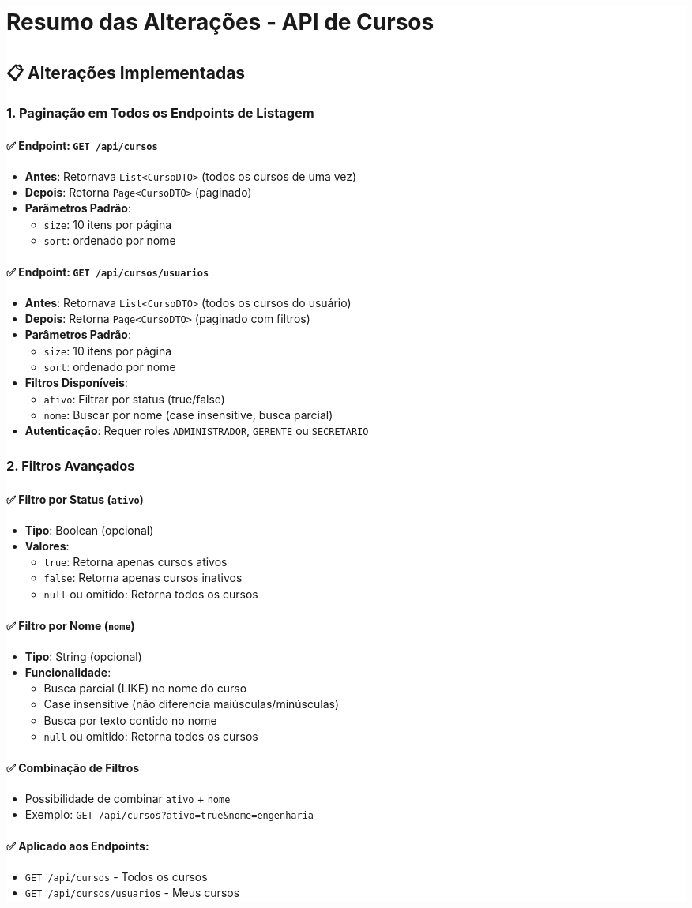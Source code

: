 # Resumo das Alterações - API de Cursos

## 📋 Alterações Implementadas

### 1. Paginação em Todos os Endpoints de Listagem

#### ✅ Endpoint: `GET /api/cursos`
- **Antes**: Retornava `List<CursoDTO>` (todos os cursos de uma vez)
- **Depois**: Retorna `Page<CursoDTO>` (paginado)
- **Parâmetros Padrão**:
  - `size`: 10 itens por página
  - `sort`: ordenado por nome

#### ✅ Endpoint: `GET /api/cursos/usuarios`
- **Antes**: Retornava `List<CursoDTO>` (todos os cursos do usuário)
- **Depois**: Retorna `Page<CursoDTO>` (paginado com filtros)
- **Parâmetros Padrão**:
  - `size`: 10 itens por página
  - `sort`: ordenado por nome
- **Filtros Disponíveis**:
  - `ativo`: Filtrar por status (true/false)
  - `nome`: Buscar por nome (case insensitive, busca parcial)
- **Autenticação**: Requer roles `ADMINISTRADOR`, `GERENTE` ou `SECRETARIO`

### 2. Filtros Avançados

#### ✅ Filtro por Status (`ativo`)
- **Tipo**: Boolean (opcional)
- **Valores**:
  - `true`: Retorna apenas cursos ativos
  - `false`: Retorna apenas cursos inativos
  - `null` ou omitido: Retorna todos os cursos

#### ✅ Filtro por Nome (`nome`)
- **Tipo**: String (opcional)
- **Funcionalidade**:
  - Busca parcial (LIKE) no nome do curso
  - Case insensitive (não diferencia maiúsculas/minúsculas)
  - Busca por texto contido no nome
  - `null` ou omitido: Retorna todos os cursos

#### ✅ Combinação de Filtros
- Possibilidade de combinar `ativo` + `nome`
- Exemplo: `GET /api/cursos?ativo=true&nome=engenharia`

#### ✅ Aplicado aos Endpoints:
- `GET /api/cursos` - Todos os cursos
- `GET /api/cursos/usuarios` - Meus cursos
